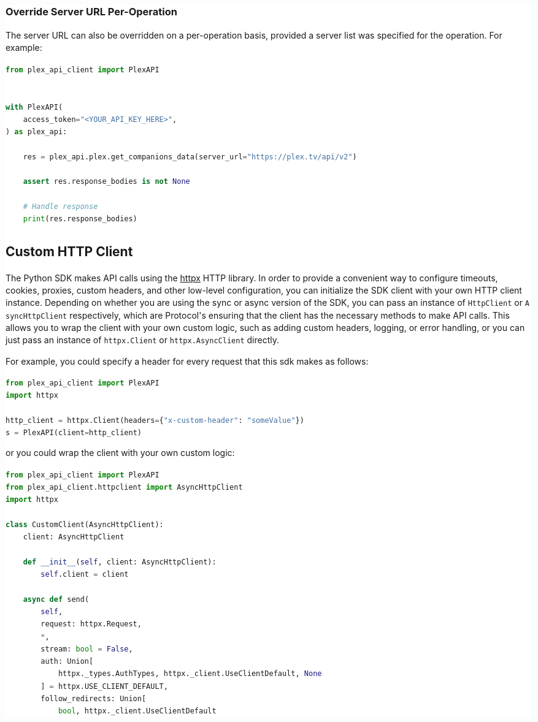 ### Override Server URL Per-Operation

The server URL can also be overridden on a per-operation basis, provided a server list was specified for the operation. For example:
```python
from plex_api_client import PlexAPI


with PlexAPI(
    access_token="<YOUR_API_KEY_HERE>",
) as plex_api:

    res = plex_api.plex.get_companions_data(server_url="https://plex.tv/api/v2")

    assert res.response_bodies is not None

    # Handle response
    print(res.response_bodies)

```



## Custom HTTP Client

The Python SDK makes API calls using the [httpx](https://www.python-httpx.org/) HTTP library.  In order to provide a convenient way to configure timeouts, cookies, proxies, custom headers, and other low-level configuration, you can initialize the SDK client with your own HTTP client instance.
Depending on whether you are using the sync or async version of the SDK, you can pass an instance of `HttpClient` or `AsyncHttpClient` respectively, which are Protocol's ensuring that the client has the necessary methods to make API calls.
This allows you to wrap the client with your own custom logic, such as adding custom headers, logging, or error handling, or you can just pass an instance of `httpx.Client` or `httpx.AsyncClient` directly.

For example, you could specify a header for every request that this sdk makes as follows:
```python
from plex_api_client import PlexAPI
import httpx

http_client = httpx.Client(headers={"x-custom-header": "someValue"})
s = PlexAPI(client=http_client)
```

or you could wrap the client with your own custom logic:
```python
from plex_api_client import PlexAPI
from plex_api_client.httpclient import AsyncHttpClient
import httpx

class CustomClient(AsyncHttpClient):
    client: AsyncHttpClient

    def __init__(self, client: AsyncHttpClient):
        self.client = client

    async def send(
        self,
        request: httpx.Request,
        *,
        stream: bool = False,
        auth: Union[
            httpx._types.AuthTypes, httpx._client.UseClientDefault, None
        ] = httpx.USE_CLIENT_DEFAULT,
        follow_redirects: Union[
            bool, httpx._client.UseClientDefault
```